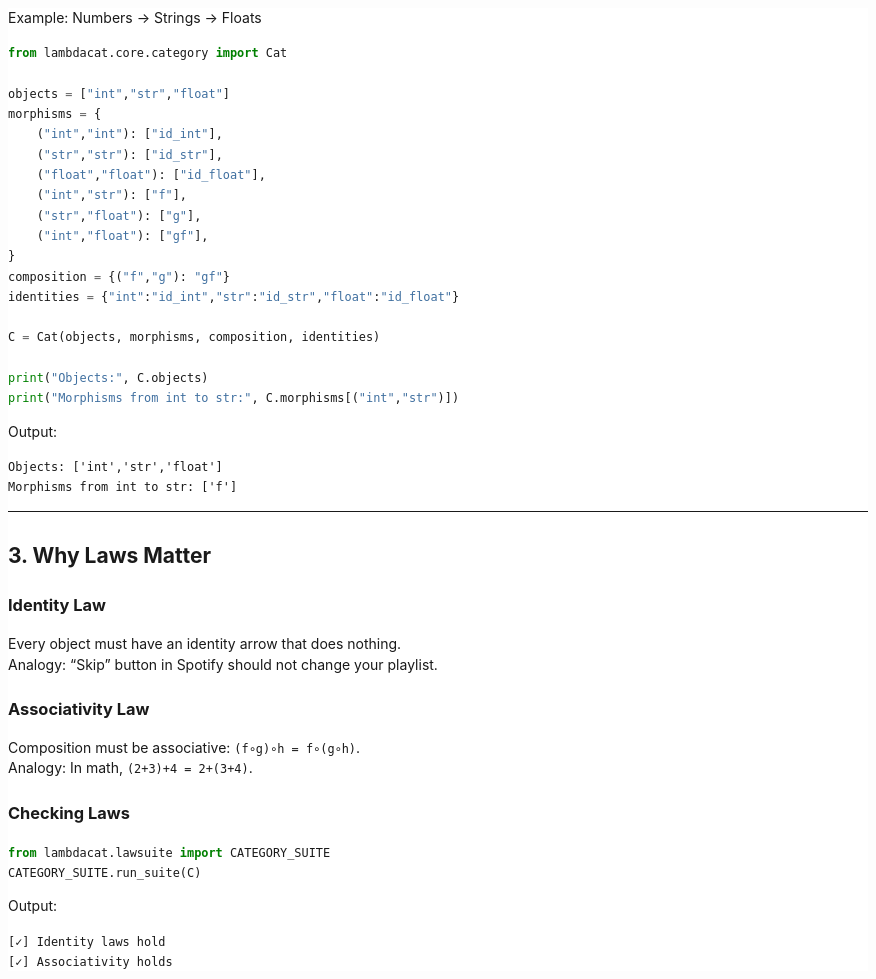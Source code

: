 Example: Numbers → Strings → Floats

```python
from lambdacat.core.category import Cat

objects = ["int","str","float"]
morphisms = {
    ("int","int"): ["id_int"],
    ("str","str"): ["id_str"],
    ("float","float"): ["id_float"],
    ("int","str"): ["f"],
    ("str","float"): ["g"],
    ("int","float"): ["gf"],
}
composition = {("f","g"): "gf"}
identities = {"int":"id_int","str":"id_str","float":"id_float"}

C = Cat(objects, morphisms, composition, identities)

print("Objects:", C.objects)
print("Morphisms from int to str:", C.morphisms[("int","str")])
```

Output:
```
Objects: ['int','str','float']
Morphisms from int to str: ['f']
```

---

## 3. Why Laws Matter

### Identity Law
Every object must have an identity arrow that does nothing.  
Analogy: “Skip” button in Spotify should not change your playlist.

### Associativity Law
Composition must be associative: `(f∘g)∘h = f∘(g∘h)`.  
Analogy: In math, `(2+3)+4 = 2+(3+4)`.

### Checking Laws

```python
from lambdacat.lawsuite import CATEGORY_SUITE
CATEGORY_SUITE.run_suite(C)
```

Output:
```
[✓] Identity laws hold
[✓] Associativity holds
```
